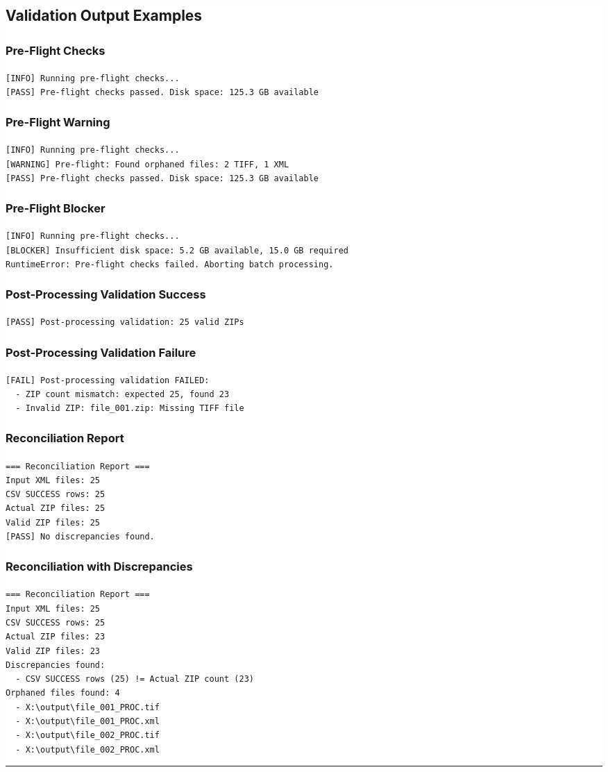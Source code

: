 ##  Validation Output Examples

### **Pre-Flight Checks**
```
[INFO] Running pre-flight checks...
[PASS] Pre-flight checks passed. Disk space: 125.3 GB available
```

### **Pre-Flight Warning**
```
[INFO] Running pre-flight checks...
[WARNING] Pre-flight: Found orphaned files: 2 TIFF, 1 XML
[PASS] Pre-flight checks passed. Disk space: 125.3 GB available
```

### **Pre-Flight Blocker**
```
[INFO] Running pre-flight checks...
[BLOCKER] Insufficient disk space: 5.2 GB available, 15.0 GB required
RuntimeError: Pre-flight checks failed. Aborting batch processing.
```

### **Post-Processing Validation Success**
```
[PASS] Post-processing validation: 25 valid ZIPs
```

### **Post-Processing Validation Failure**
```
[FAIL] Post-processing validation FAILED:
  - ZIP count mismatch: expected 25, found 23
  - Invalid ZIP: file_001.zip: Missing TIFF file
```

### **Reconciliation Report**
```
=== Reconciliation Report ===
Input XML files: 25
CSV SUCCESS rows: 25
Actual ZIP files: 25
Valid ZIP files: 25
[PASS] No discrepancies found.
```

### **Reconciliation with Discrepancies**
```
=== Reconciliation Report ===
Input XML files: 25
CSV SUCCESS rows: 25
Actual ZIP files: 23
Valid ZIP files: 23
Discrepancies found:
  - CSV SUCCESS rows (25) != Actual ZIP count (23)
Orphaned files found: 4
  - X:\output\file_001_PROC.tif
  - X:\output\file_001_PROC.xml
  - X:\output\file_002_PROC.tif
  - X:\output\file_002_PROC.xml
```

---